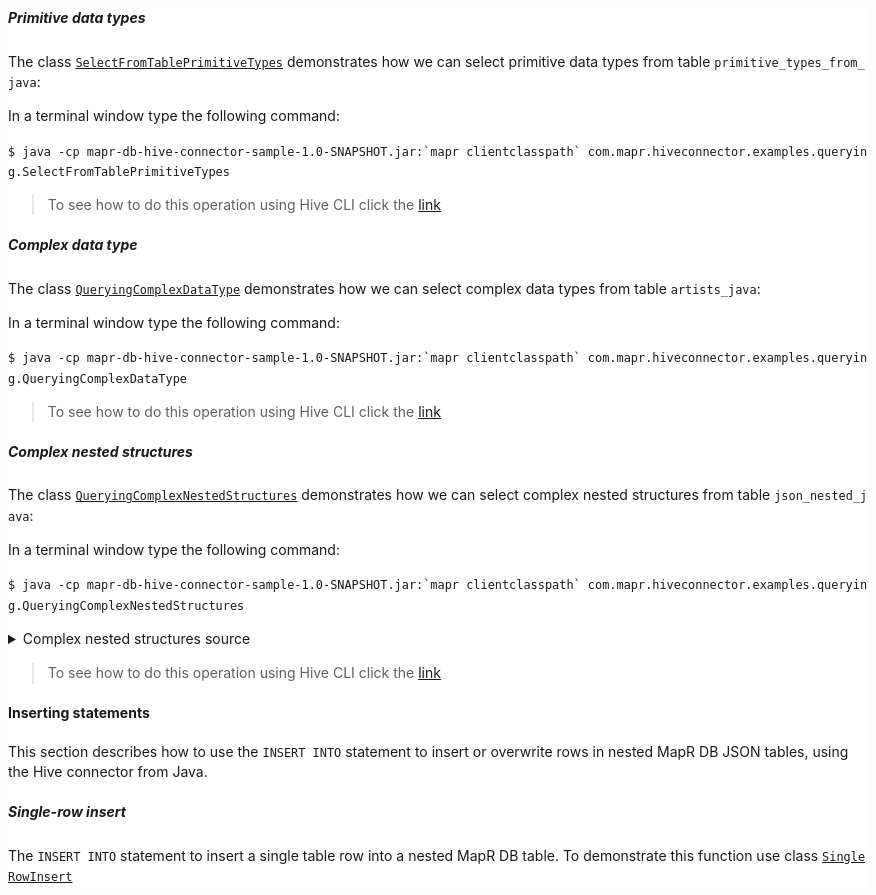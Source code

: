 
##### Primitive data types

The class [`SelectFromTablePrimitiveTypes`](src/main/java/com/mapr/hiveconnector/examples/querying/SelectFromTablePrimitiveTypes.java) demonstrates how we can
select primitive data types from table `primitive_types_from_java`:   

In a terminal window type the following command:

```
$ java -cp mapr-db-hive-connector-sample-1.0-SNAPSHOT.jar:`mapr clientclasspath` com.mapr.hiveconnector.examples.querying.SelectFromTablePrimitiveTypes
```

>To see how to do this operation using Hive CLI click the [link](doc/tutorials/001-hive-connector-cli.md#primitive-data-types)


##### Complex data type

The class [`QueryingComplexDataType`](src/main/java/com/mapr/hiveconnector/examples/querying/QueryingComplexDataType.java) demonstrates how we can
select complex data types from table `artists_java`:   

In a terminal window type the following command:

```
$ java -cp mapr-db-hive-connector-sample-1.0-SNAPSHOT.jar:`mapr clientclasspath` com.mapr.hiveconnector.examples.querying.QueryingComplexDataType
```

>To see how to do this operation using Hive CLI click the [link](doc/tutorials/001-hive-connector-cli.md#complex-data-type)


##### Complex nested structures


The class [`QueryingComplexNestedStructures`](src/main/java/com/mapr/hiveconnector/examples/querying/QueryingComplexNestedStructures.java) demonstrates how we can
select complex nested structures from table `json_nested_java`:   

In a terminal window type the following command:

```
$ java -cp mapr-db-hive-connector-sample-1.0-SNAPSHOT.jar:`mapr clientclasspath` com.mapr.hiveconnector.examples.querying.QueryingComplexNestedStructures 
```

<details><summary>Complex nested structures source</summary></details>


>To see how to do this operation using Hive CLI click the [link](doc/tutorials/001-hive-connector-cli.md#complex-nested-structures)


#### Inserting statements
This section describes how to use the `INSERT INTO` statement to insert or overwrite rows in nested MapR DB JSON tables, using the Hive connector from Java.


##### Single-row insert
The `INSERT INTO` statement to insert a single table row into a nested MapR DB table. 
To demonstrate this function use class [`SingleRowInsert`](src/main/java/com/mapr/hiveconnector/examples/inserting/SingleRowInsert.java)
